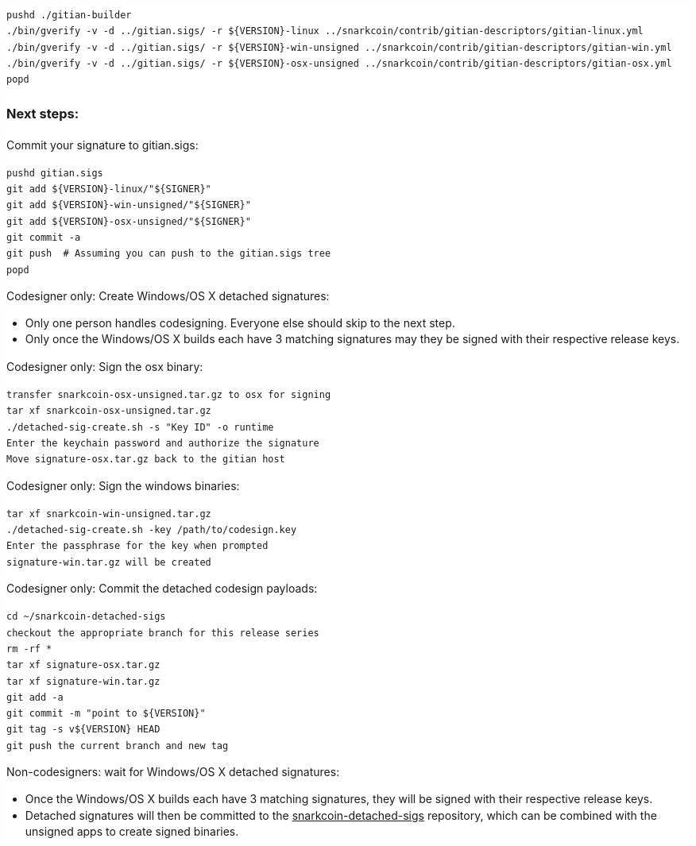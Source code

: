     pushd ./gitian-builder
    ./bin/gverify -v -d ../gitian.sigs/ -r ${VERSION}-linux ../snarkcoin/contrib/gitian-descriptors/gitian-linux.yml
    ./bin/gverify -v -d ../gitian.sigs/ -r ${VERSION}-win-unsigned ../snarkcoin/contrib/gitian-descriptors/gitian-win.yml
    ./bin/gverify -v -d ../gitian.sigs/ -r ${VERSION}-osx-unsigned ../snarkcoin/contrib/gitian-descriptors/gitian-osx.yml
    popd

### Next steps:

Commit your signature to gitian.sigs:

    pushd gitian.sigs
    git add ${VERSION}-linux/"${SIGNER}"
    git add ${VERSION}-win-unsigned/"${SIGNER}"
    git add ${VERSION}-osx-unsigned/"${SIGNER}"
    git commit -a
    git push  # Assuming you can push to the gitian.sigs tree
    popd

Codesigner only: Create Windows/OS X detached signatures:
- Only one person handles codesigning. Everyone else should skip to the next step.
- Only once the Windows/OS X builds each have 3 matching signatures may they be signed with their respective release keys.

Codesigner only: Sign the osx binary:

    transfer snarkcoin-osx-unsigned.tar.gz to osx for signing
    tar xf snarkcoin-osx-unsigned.tar.gz
    ./detached-sig-create.sh -s "Key ID" -o runtime
    Enter the keychain password and authorize the signature
    Move signature-osx.tar.gz back to the gitian host

Codesigner only: Sign the windows binaries:

    tar xf snarkcoin-win-unsigned.tar.gz
    ./detached-sig-create.sh -key /path/to/codesign.key
    Enter the passphrase for the key when prompted
    signature-win.tar.gz will be created

Codesigner only: Commit the detached codesign payloads:

    cd ~/snarkcoin-detached-sigs
    checkout the appropriate branch for this release series
    rm -rf *
    tar xf signature-osx.tar.gz
    tar xf signature-win.tar.gz
    git add -a
    git commit -m "point to ${VERSION}"
    git tag -s v${VERSION} HEAD
    git push the current branch and new tag

Non-codesigners: wait for Windows/OS X detached signatures:

- Once the Windows/OS X builds each have 3 matching signatures, they will be signed with their respective release keys.
- Detached signatures will then be committed to the [snarkcoin-detached-sigs](https://github.com/snarkcoinpay/snarkcoin-detached-sigs) repository, which can be combined with the unsigned apps to create signed binaries.
